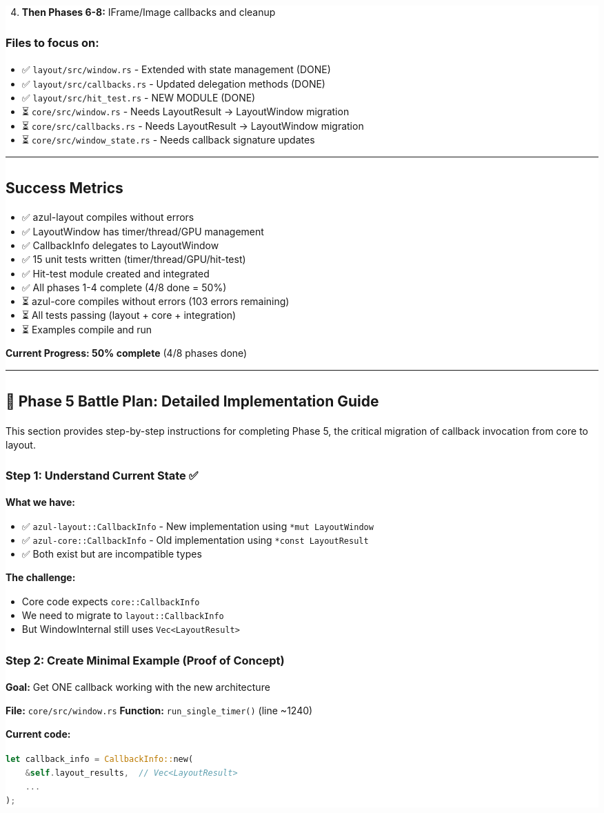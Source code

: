 4. **Then Phases 6-8:** IFrame/Image callbacks and cleanup

### Files to focus on:
- ✅ `layout/src/window.rs` - Extended with state management (DONE)
- ✅ `layout/src/callbacks.rs` - Updated delegation methods (DONE)
- ✅ `layout/src/hit_test.rs` - NEW MODULE (DONE)
- ⏳ `core/src/window.rs` - Needs LayoutResult → LayoutWindow migration
- ⏳ `core/src/callbacks.rs` - Needs LayoutResult → LayoutWindow migration
- ⏳ `core/src/window_state.rs` - Needs callback signature updates

---

## Success Metrics

- ✅ azul-layout compiles without errors
- ✅ LayoutWindow has timer/thread/GPU management
- ✅ CallbackInfo delegates to LayoutWindow
- ✅ 15 unit tests written (timer/thread/GPU/hit-test)
- ✅ Hit-test module created and integrated
- ✅ All phases 1-4 complete (4/8 done = 50%)
- ⏳ azul-core compiles without errors (103 errors remaining)
- ⏳ All tests passing (layout + core + integration)
- ⏳ Examples compile and run

**Current Progress: 50% complete** (4/8 phases done)

---

## 🎯 Phase 5 Battle Plan: Detailed Implementation Guide

This section provides step-by-step instructions for completing Phase 5, the critical migration of callback invocation from core to layout.

### Step 1: Understand Current State ✅

**What we have:**
- ✅ `azul-layout::CallbackInfo` - New implementation using `*mut LayoutWindow`
- ✅ `azul-core::CallbackInfo` - Old implementation using `*const LayoutResult`  
- ✅ Both exist but are incompatible types

**The challenge:**
- Core code expects `core::CallbackInfo`
- We need to migrate to `layout::CallbackInfo`
- But WindowInternal still uses `Vec<LayoutResult>`

### Step 2: Create Minimal Example (Proof of Concept)

**Goal:** Get ONE callback working with the new architecture

**File:** `core/src/window.rs`
**Function:** `run_single_timer()` (line ~1240)

**Current code:**
```rust
let callback_info = CallbackInfo::new(
    &self.layout_results,  // Vec<LayoutResult>
    ...
);
```
